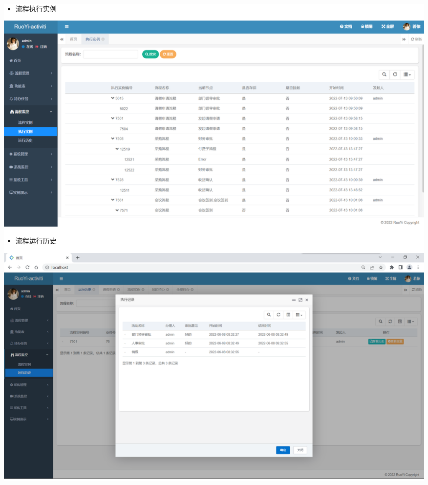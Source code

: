 - 流程执行实例

![输入图片说明](pic/%E6%89%A7%E8%A1%8C%E5%AE%9E%E4%BE%8B.png)

- 流程运行历史

![输入图片说明](pic/%E6%B5%81%E7%A8%8B%E8%BF%90%E8%A1%8C%E5%8E%86%E5%8F%B2.jpg)
